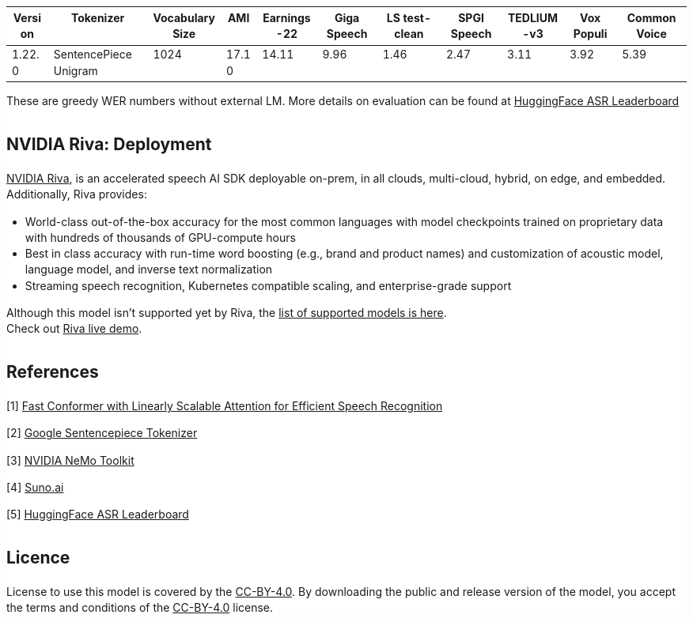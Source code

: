 |**Version**|**Tokenizer**|**Vocabulary Size**|**AMI**|**Earnings-22**|**Giga Speech**|**LS test-clean**|**SPGI Speech**|**TEDLIUM-v3**|**Vox Populi**|**Common Voice**|
|---------|-----------------------|-----------------|---------------|---------------|------------|-----------|-----|-------|------|------|
| 1.22.0  | SentencePiece Unigram | 1024 | 17.10 | 14.11 | 9.96 | 1.46 | 2.47 | 3.11 | 3.92 | 5.39 | 5.79 |

These are greedy WER numbers without external LM. More details on evaluation can be found at [HuggingFace ASR Leaderboard](https://huggingface.co/spaces/hf-audio/open_asr_leaderboard)

## NVIDIA Riva: Deployment

[NVIDIA Riva](https://developer.nvidia.com/riva), is an accelerated speech AI SDK deployable on-prem, in all clouds, multi-cloud, hybrid, on edge, and embedded. 
Additionally, Riva provides: 

* World-class out-of-the-box accuracy for the most common languages with model checkpoints trained on proprietary data with hundreds of thousands of GPU-compute hours 
* Best in class accuracy with run-time word boosting (e.g., brand and product names) and customization of acoustic model, language model, and inverse text normalization 
* Streaming speech recognition, Kubernetes compatible scaling, and enterprise-grade support 

Although this model isn’t supported yet by Riva, the [list of supported models is here](https://huggingface.co/models?other=Riva).  
Check out [Riva live demo](https://developer.nvidia.com/riva#demos). 

## References
[1] [Fast Conformer with Linearly Scalable Attention for Efficient Speech Recognition](https://arxiv.org/abs/2305.05084)

[2] [Google Sentencepiece Tokenizer](https://github.com/google/sentencepiece)

[3] [NVIDIA NeMo Toolkit](https://github.com/NVIDIA/NeMo)

[4] [Suno.ai](https://suno.ai/)

[5] [HuggingFace ASR Leaderboard](https://huggingface.co/spaces/hf-audio/open_asr_leaderboard)


## Licence

License to use this model is covered by the [CC-BY-4.0](https://creativecommons.org/licenses/by/4.0/). By downloading the public and release version of the model, you accept the terms and conditions of the [CC-BY-4.0](https://creativecommons.org/licenses/by/4.0/) license.